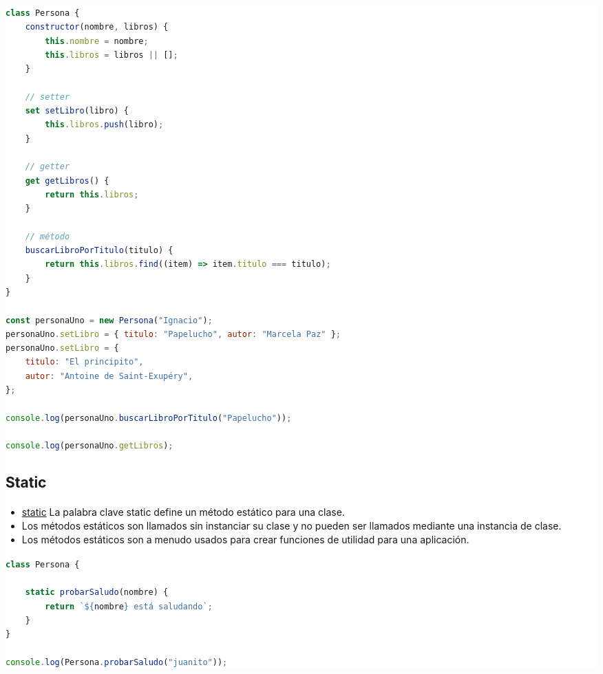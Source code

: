 ```js
class Persona {
    constructor(nombre, libros) {
        this.nombre = nombre;
        this.libros = libros || [];
    }

    // setter
    set setLibro(libro) {
        this.libros.push(libro);
    }

    // getter
    get getLibros() {
        return this.libros;
    }

    // método
    buscarLibroPorTitulo(titulo) {
        return this.libros.find((item) => item.titulo === titulo);
    }
}

const personaUno = new Persona("Ignacio");
personaUno.setLibro = { titulo: "Papelucho", autor: "Marcela Paz" };
personaUno.setLibro = {
    titulo: "El principito",
    autor: "Antoine de Saint-Exupéry",
};

console.log(personaUno.buscarLibroPorTitulo("Papelucho"));

console.log(personaUno.getLibros);
```

## Static
- [static](https://developer.mozilla.org/es/docs/Web/JavaScript/Reference/Classes#m%C3%A9todos_est%C3%A1ticos) La palabra clave static define un método estático para una clase.
- Los métodos estáticos son llamados sin instanciar su clase y no pueden ser llamados mediante una instancia de clase. 
- Los métodos estáticos son a menudo usados para crear funciones de utilidad para una aplicación.

```js
class Persona {

    static probarSaludo(nombre) {
        return `${nombre} está saludando`;
    }
}

console.log(Persona.probarSaludo("juanito"));
```
